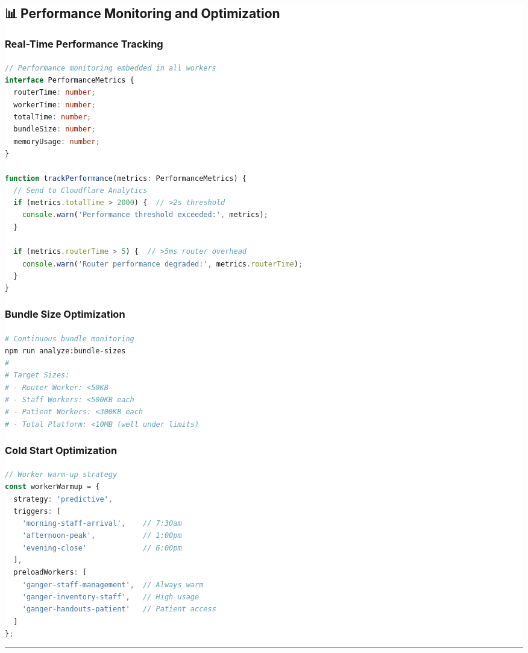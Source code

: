 
## 📊 **Performance Monitoring and Optimization**

### **Real-Time Performance Tracking**

```typescript
// Performance monitoring embedded in all workers
interface PerformanceMetrics {
  routerTime: number;
  workerTime: number;
  totalTime: number;
  bundleSize: number;
  memoryUsage: number;
}

function trackPerformance(metrics: PerformanceMetrics) {
  // Send to Cloudflare Analytics
  if (metrics.totalTime > 2000) {  // >2s threshold
    console.warn('Performance threshold exceeded:', metrics);
  }
  
  if (metrics.routerTime > 5) {  // >5ms router overhead
    console.warn('Router performance degraded:', metrics.routerTime);
  }
}
```

### **Bundle Size Optimization**

```bash
# Continuous bundle monitoring
npm run analyze:bundle-sizes
#
# Target Sizes:
# - Router Worker: <50KB
# - Staff Workers: <500KB each
# - Patient Workers: <300KB each
# - Total Platform: <10MB (well under limits)
```

### **Cold Start Optimization**

```typescript
// Worker warm-up strategy
const workerWarmup = {
  strategy: 'predictive',
  triggers: [
    'morning-staff-arrival',    // 7:30am
    'afternoon-peak',           // 1:00pm
    'evening-close'             // 6:00pm
  ],
  preloadWorkers: [
    'ganger-staff-management',  // Always warm
    'ganger-inventory-staff',   // High usage
    'ganger-handouts-patient'   // Patient access
  ]
};
```

---